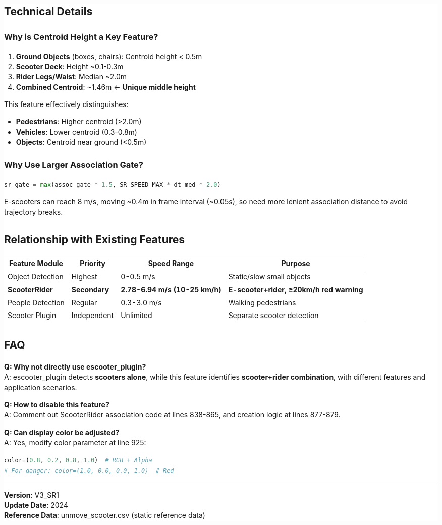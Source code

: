 ## Technical Details

### Why is Centroid Height a Key Feature?
1. **Ground Objects** (boxes, chairs): Centroid height < 0.5m
2. **Scooter Deck**: Height ~0.1-0.3m
3. **Rider Legs/Waist**: Median ~2.0m
4. **Combined Centroid**: ~1.46m ← **Unique middle height**

This feature effectively distinguishes:
- **Pedestrians**: Higher centroid (>2.0m)
- **Vehicles**: Lower centroid (0.3-0.8m)
- **Objects**: Centroid near ground (<0.5m)

### Why Use Larger Association Gate?
```python
sr_gate = max(assoc_gate * 1.5, SR_SPEED_MAX * dt_med * 2.0)
```
E-scooters can reach 8 m/s, moving ~0.4m in frame interval (~0.05s), so need more lenient association distance to avoid trajectory breaks.

## Relationship with Existing Features

| Feature Module | Priority | Speed Range | Purpose |
|---------------|----------|-------------|---------|
| Object Detection | Highest | 0-0.5 m/s | Static/slow small objects |
| **ScooterRider** | **Secondary** | **2.78-6.94 m/s (10-25 km/h)** | **E-scooter+rider, ≥20km/h red warning** |
| People Detection | Regular | 0.3-3.0 m/s | Walking pedestrians |
| Scooter Plugin | Independent | Unlimited | Separate scooter detection |

## FAQ

**Q: Why not directly use escooter_plugin?**  
A: escooter_plugin detects **scooters alone**, while this feature identifies **scooter+rider combination**, with different features and application scenarios.

**Q: How to disable this feature?**  
A: Comment out ScooterRider association code at lines 838-865, and creation logic at lines 877-879.

**Q: Can display color be adjusted?**  
A: Yes, modify color parameter at line 925:
```python
color=(0.8, 0.2, 0.8, 1.0)  # RGB + Alpha
# For danger: color=(1.0, 0.0, 0.0, 1.0)  # Red
```

---
**Version**: V3_SR1  
**Update Date**: 2024  
**Reference Data**: unmove_scooter.csv (static reference data)
